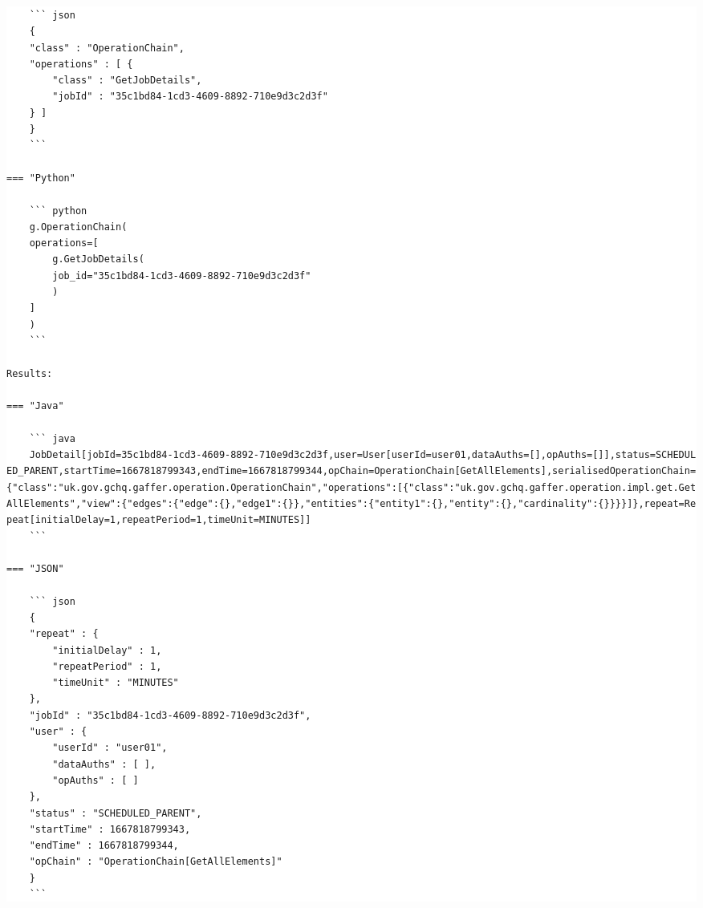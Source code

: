         ``` json
        {
        "class" : "OperationChain",
        "operations" : [ {
            "class" : "GetJobDetails",
            "jobId" : "35c1bd84-1cd3-4609-8892-710e9d3c2d3f"
        } ]
        }
        ```

    === "Python"

        ``` python
        g.OperationChain( 
        operations=[ 
            g.GetJobDetails( 
            job_id="35c1bd84-1cd3-4609-8892-710e9d3c2d3f" 
            ) 
        ] 
        )
        ```

    Results:

    === "Java"

        ``` java
        JobDetail[jobId=35c1bd84-1cd3-4609-8892-710e9d3c2d3f,user=User[userId=user01,dataAuths=[],opAuths=[]],status=SCHEDULED_PARENT,startTime=1667818799343,endTime=1667818799344,opChain=OperationChain[GetAllElements],serialisedOperationChain={"class":"uk.gov.gchq.gaffer.operation.OperationChain","operations":[{"class":"uk.gov.gchq.gaffer.operation.impl.get.GetAllElements","view":{"edges":{"edge":{},"edge1":{}},"entities":{"entity1":{},"entity":{},"cardinality":{}}}}]},repeat=Repeat[initialDelay=1,repeatPeriod=1,timeUnit=MINUTES]]
        ```

    === "JSON"

        ``` json
        {
        "repeat" : {
            "initialDelay" : 1,
            "repeatPeriod" : 1,
            "timeUnit" : "MINUTES"
        },
        "jobId" : "35c1bd84-1cd3-4609-8892-710e9d3c2d3f",
        "user" : {
            "userId" : "user01",
            "dataAuths" : [ ],
            "opAuths" : [ ]
        },
        "status" : "SCHEDULED_PARENT",
        "startTime" : 1667818799343,
        "endTime" : 1667818799344,
        "opChain" : "OperationChain[GetAllElements]"
        }
        ```
